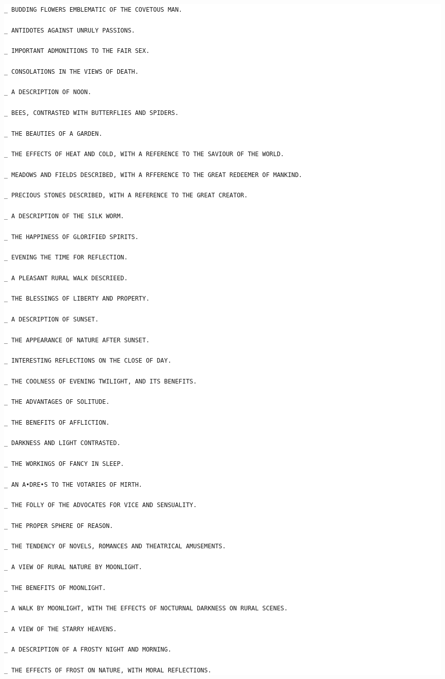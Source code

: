     _ BUDDING FLOWERS EMBLEMATIC OF THE COVETOUS MAN.

    _ ANTIDOTES AGAINST UNRULY PASSIONS.

    _ IMPORTANT ADMONITIONS TO THE FAIR SEX.

    _ CONSOLATIONS IN THE VIEWS OF DEATH.

    _ A DESCRIPTION OF NOON.

    _ BEES, CONTRASTED WITH BUTTERFLIES AND SPIDERS.

    _ THE BEAUTIES OF A GARDEN.

    _ THE EFFECTS OF HEAT AND COLD, WITH A REFERENCE TO THE SAVIOUR OF THE WORLD.

    _ MEADOWS AND FIELDS DESCRIBED, WITH A RFFERENCE TO THE GREAT REDEEMER OF MANKIND.

    _ PRECIOUS STONES DESCRIBED, WITH A REFERENCE TO THE GREAT CREATOR.

    _ A DESCRIPTION OF THE SILK WORM.

    _ THE HAPPINESS OF GLORIFIED SPIRITS.

    _ EVENING THE TIME FOR REFLECTION.

    _ A PLEASANT RURAL WALK DESCRIEED.

    _ THE BLESSINGS OF LIBERTY AND PROPERTY.

    _ A DESCRIPTION OF SUNSET.

    _ THE APPEARANCE OF NATURE AFTER SUNSET.

    _ INTERESTING REFLECTIONS ON THE CLOSE OF DAY.

    _ THE COOLNESS OF EVENING TWILIGHT, AND ITS BENEFITS.

    _ THE ADVANTAGES OF SOLITUDE.

    _ THE BENEFITS OF AFFLICTION.

    _ DARKNESS AND LIGHT CONTRASTED.

    _ THE WORKINGS OF FANCY IN SLEEP.

    _ AN A•DRE•S TO THE VOTARIES OF MIRTH.

    _ THE FOLLY OF THE ADVOCATES FOR VICE AND SENSUALITY.

    _ THE PROPER SPHERE OF REASON.

    _ THE TENDENCY OF NOVELS, ROMANCES AND THEATRICAL AMUSEMENTS.

    _ A VIEW OF RURAL NATURE BY MOONLIGHT.

    _ THE BENEFITS OF MOONLIGHT.

    _ A WALK BY MOONLIGHT, WITH THE EFFECTS OF NOCTURNAL DARKNESS ON RURAL SCENES.

    _ A VIEW OF THE STARRY HEAVENS.

    _ A DESCRIPTION OF A FROSTY NIGHT AND MORNING.

    _ THE EFFECTS OF FROST ON NATURE, WITH MORAL REFLECTIONS.
